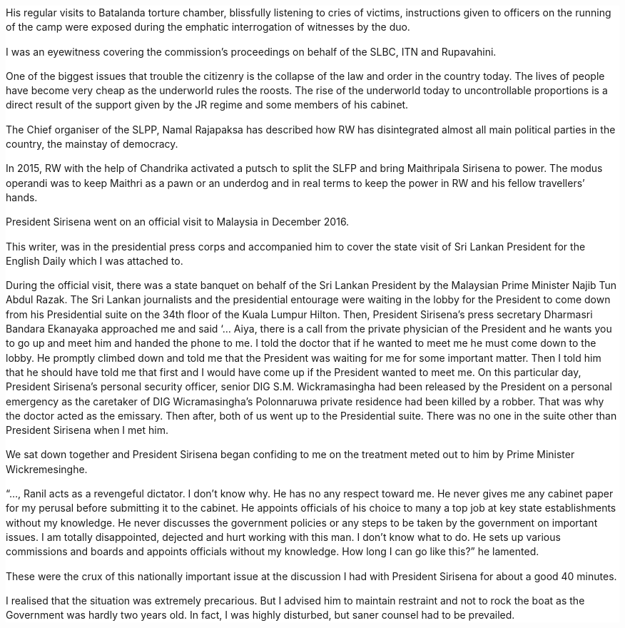 His regular visits to Batalanda torture chamber, blissfully listening to cries of victims, instructions given to officers on the running of the camp were exposed during the emphatic interrogation of witnesses by the duo.

I was an eyewitness covering the commission’s proceedings on behalf of the SLBC, ITN and Rupavahini.

One of the biggest issues that trouble the citizenry is the collapse of the law and order in the country today. The lives of people have become very cheap as the underworld rules the roosts. The rise of the underworld today to uncontrollable proportions is a direct result of the support given by the JR regime and some members of his cabinet.

The Chief organiser of the SLPP, Namal Rajapaksa has described how RW has disintegrated almost all main political parties in the country, the mainstay of democracy.

In 2015, RW with the help of Chandrika activated a putsch to split the SLFP and bring Maithripala Sirisena to power. The modus operandi was to keep Maithri as a pawn or an underdog and in real terms to keep the power in RW and his fellow travellers’ hands.

President Sirisena went on an official visit to Malaysia in December 2016.

This writer, was in the presidential press corps and accompanied him to cover the state visit of Sri Lankan President for the English Daily which I was attached to.

During the official visit, there was a state banquet on behalf of the Sri Lankan President by the Malaysian Prime Minister Najib Tun Abdul Razak. The Sri Lankan journalists and the presidential entourage were waiting in the lobby for the President to come down from his Presidential suite on the 34th floor of the Kuala Lumpur Hilton. Then, President Sirisena’s press secretary Dharmasri Bandara Ekanayaka approached me and said ‘… Aiya, there is a call from the private physician of the President and he wants you to go up and meet him and handed the phone to me. I told the doctor that if he wanted to meet me he must come down to the lobby. He promptly climbed down and told me that the President was waiting for me for some important matter. Then I told him that he should have told me that first and I would have come up if the President wanted to meet me. On this particular day, President Sirisena’s personal security officer, senior DIG S.M. Wickramasingha had been released by the President on a personal emergency as the caretaker of DIG Wicramasingha’s Polonnaruwa private residence had been killed by a robber. That was why the doctor acted as the emissary. Then after, both of us went up to the Presidential suite. There was no one in the suite other than President Sirisena when I met him.

We sat down together and President Sirisena began confiding to me on the treatment meted out to him by Prime Minister Wickremesinghe.

“…, Ranil acts as a revengeful dictator. I don’t know why. He has no any respect toward me. He never gives me any cabinet paper for my perusal before submitting it to the cabinet. He appoints officials of his choice to many a top job at key state establishments without my knowledge. He never discusses the government policies or any steps to be taken by the government on important issues. I am totally disappointed, dejected and hurt working with this man. I don’t know what to do. He sets up various commissions and boards and appoints officials without my knowledge. How long I can go like this?” he lamented.

These were the crux of this nationally important issue at the discussion I had with President Sirisena for about a good 40 minutes.

I realised that the situation was extremely precarious. But I advised him to maintain restraint and not to rock the boat as the Government was hardly two years old. In fact, I was highly disturbed, but saner counsel had to be prevailed.
